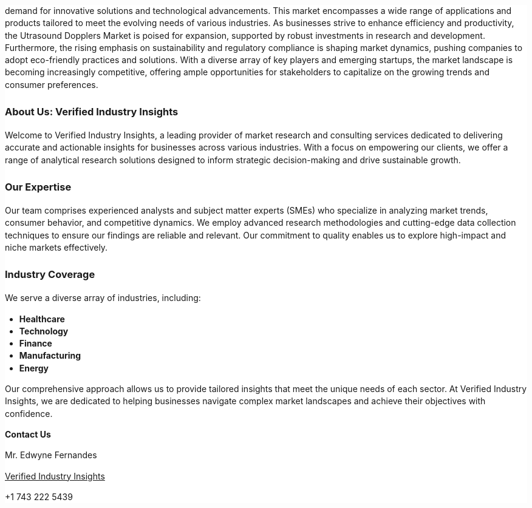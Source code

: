 demand for innovative solutions and technological advancements. This market encompasses a wide range of applications and products tailored to meet the evolving needs of various industries. As businesses strive to enhance efficiency and productivity, the Utrasound Dopplers Market is poised for expansion, supported by robust investments in research and development. Furthermore, the rising emphasis on sustainability and regulatory compliance is shaping market dynamics, pushing companies to adopt eco-friendly practices and solutions. With a diverse array of key players and emerging startups, the market landscape is becoming increasingly competitive, offering ample opportunities for stakeholders to capitalize on the growing trends and consumer preferences.</p><h3>About Us: Verified Industry Insights</h3><p>Welcome to Verified Industry Insights, a leading provider of market research and consulting services dedicated to delivering accurate and actionable insights for businesses across various industries. With a focus on empowering our clients, we offer a range of analytical research solutions designed to inform strategic decision-making and drive sustainable growth.</p><h3>Our Expertise</h3><p>Our team comprises experienced analysts and subject matter experts (SMEs) who specialize in analyzing market trends, consumer behavior, and competitive dynamics. We employ advanced research methodologies and cutting-edge data collection techniques to ensure our findings are reliable and relevant. Our commitment to quality enables us to explore high-impact and niche markets effectively.</p><h3>Industry Coverage</h3><p>We serve a diverse array of industries, including:</p><ul><li><strong>Healthcare</strong></li><li><strong>Technology</strong></li><li><strong>Finance</strong></li><li><strong>Manufacturing</strong></li><li><strong>Energy</strong></li></ul><p>Our comprehensive approach allows us to provide tailored insights that meet the unique needs of each sector. At Verified Industry Insights, we are dedicated to helping businesses navigate complex market landscapes and achieve their objectives with confidence.</p><p><strong>Contact Us</strong></p><p>Mr. Edwyne Fernandes</p><p><a href="https://www.verifiedindustryinsights.com/">Verified Industry Insights</a></p><p>+1 743 222 5439</p>
